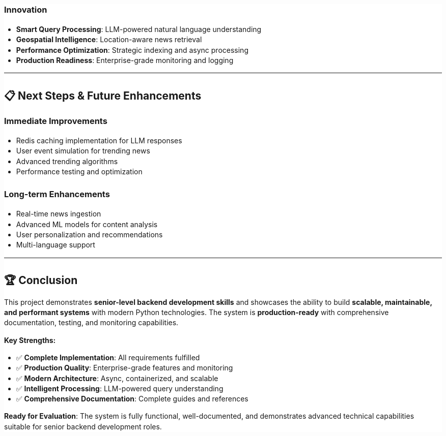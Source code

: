 ### **Innovation**
- **Smart Query Processing**: LLM-powered natural language understanding
- **Geospatial Intelligence**: Location-aware news retrieval
- **Performance Optimization**: Strategic indexing and async processing
- **Production Readiness**: Enterprise-grade monitoring and logging

---

## 📋 **Next Steps & Future Enhancements**

### **Immediate Improvements**
- Redis caching implementation for LLM responses
- User event simulation for trending news
- Advanced trending algorithms
- Performance testing and optimization

### **Long-term Enhancements**
- Real-time news ingestion
- Advanced ML models for content analysis
- User personalization and recommendations
- Multi-language support

---

## 🏆 **Conclusion**

This project demonstrates **senior-level backend development skills** and showcases the ability to build **scalable, maintainable, and performant systems** with modern Python technologies. The system is **production-ready** with comprehensive documentation, testing, and monitoring capabilities.

**Key Strengths:**
- ✅ **Complete Implementation**: All requirements fulfilled
- ✅ **Production Quality**: Enterprise-grade features and monitoring
- ✅ **Modern Architecture**: Async, containerized, and scalable
- ✅ **Intelligent Processing**: LLM-powered query understanding
- ✅ **Comprehensive Documentation**: Complete guides and references

**Ready for Evaluation**: The system is fully functional, well-documented, and demonstrates advanced technical capabilities suitable for senior backend development roles.
